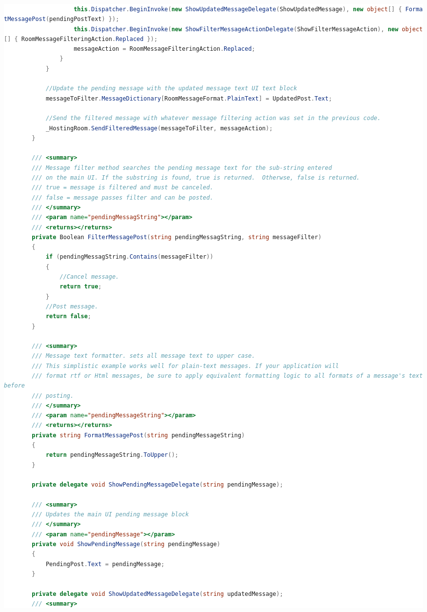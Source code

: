 ```csharp
                    this.Dispatcher.BeginInvoke(new ShowUpdatedMessageDelegate(ShowUpdatedMessage), new object[] { FormatMessagePost(pendingPostText) });
                    this.Dispatcher.BeginInvoke(new ShowFilterMessageActionDelegate(ShowFilterMessageAction), new object[] { RoomMessageFilteringAction.Replaced });
                    messageAction = RoomMessageFilteringAction.Replaced;
                }
            }

            //Update the pending message with the updated message text UI text block
            messageToFilter.MessageDictionary[RoomMessageFormat.PlainText] = UpdatedPost.Text;

            //Send the filtered message with whatever message filtering action was set in the previous code.
            _HostingRoom.SendFilteredMessage(messageToFilter, messageAction);
        }

        /// <summary>
        /// Message filter method searches the pending message text for the sub-string entered
        /// on the main UI. If the substring is found, true is returned.  Otherwse, false is returned.
        /// true = message is filtered and must be canceled.
        /// false = message passes filter and can be posted.
        /// </summary>
        /// <param name="pendingMessagString"></param>
        /// <returns></returns>
        private Boolean FilterMessagePost(string pendingMessagString, string messageFilter)
        {
            if (pendingMessagString.Contains(messageFilter))
            {
                //Cancel message.
                return true;
            }
            //Post message.
            return false;
        }
        
        /// <summary>
        /// Message text formatter. sets all message text to upper case.
        /// This simplistic example works well for plain-text messages. If your application will 
        /// format rtf or Html messages, be sure to apply equivalent formatting logic to all formats of a message's text before 
        /// posting.
        /// </summary>
        /// <param name="pendingMessageString"></param>
        /// <returns></returns>
        private string FormatMessagePost(string pendingMessageString)
        {
            return pendingMessageString.ToUpper();
        }

        private delegate void ShowPendingMessageDelegate(string pendingMessage);

        /// <summary>
        /// Updates the main UI pending message block
        /// </summary>
        /// <param name="pendingMessage"></param>
        private void ShowPendingMessage(string pendingMessage)
        {
            PendingPost.Text = pendingMessage;
        }

        private delegate void ShowUpdatedMessageDelegate(string updatedMessage);
        /// <summary>
```